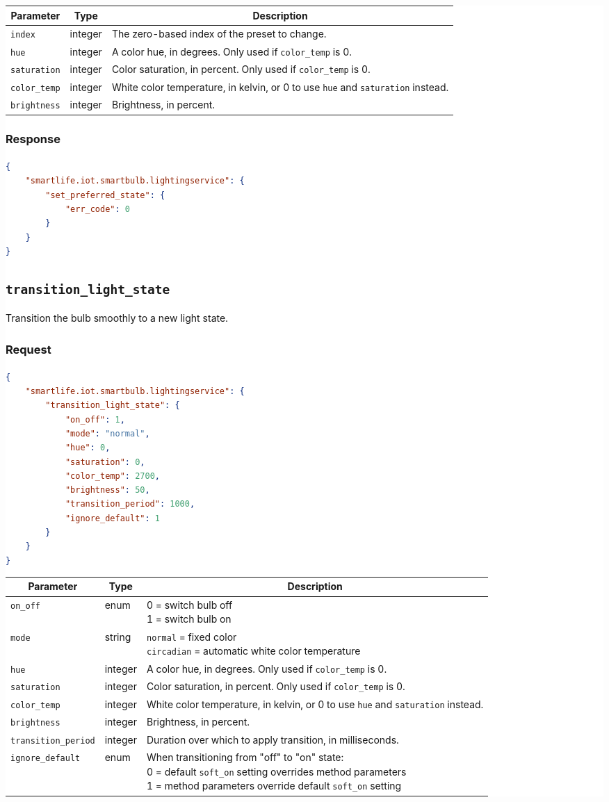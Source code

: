 | Parameter | Type | Description |
| --- | --- | --- |
| `index` | integer | The zero-based index of the preset to change. |
| `hue` | integer | A color hue, in degrees. Only used if `color_temp` is 0. |
| `saturation` | integer | Color saturation, in percent. Only used if `color_temp` is 0. |
| `color_temp` | integer | White color temperature, in kelvin, or 0 to use `hue` and `saturation` instead. |
| `brightness` | integer | Brightness, in percent. |

### Response

```json
{
	"smartlife.iot.smartbulb.lightingservice": {
		"set_preferred_state": {
			"err_code": 0
		}
	}
}
```


## `transition_light_state`

Transition the bulb smoothly to a new light state.

### Request

```json
{
	"smartlife.iot.smartbulb.lightingservice": {
		"transition_light_state": {
			"on_off": 1,
			"mode": "normal",
			"hue": 0,
			"saturation": 0,
			"color_temp": 2700,
			"brightness": 50,
			"transition_period": 1000,
			"ignore_default": 1
		}
	}
}
```

| Parameter | Type | Description |
| --- | --- | --- |
| `on_off` | enum | 0 = switch bulb off <br/> 1 = switch bulb on |
| `mode` | string | `normal` = fixed color <br/> `circadian` = automatic white color temperature |
| `hue` | integer | A color hue, in degrees. Only used if `color_temp` is 0. |
| `saturation` | integer | Color saturation, in percent. Only used if `color_temp` is 0. |
| `color_temp` | integer | White color temperature, in kelvin, or 0 to use `hue` and `saturation` instead. |
| `brightness` | integer | Brightness, in percent. |
| `transition_period` | integer | Duration over which to apply transition, in milliseconds. |
| `ignore_default` | enum | When transitioning from "off" to "on" state: <br/> 0 = default `soft_on` setting overrides method parameters <br/> 1 = method parameters override default `soft_on` setting |
